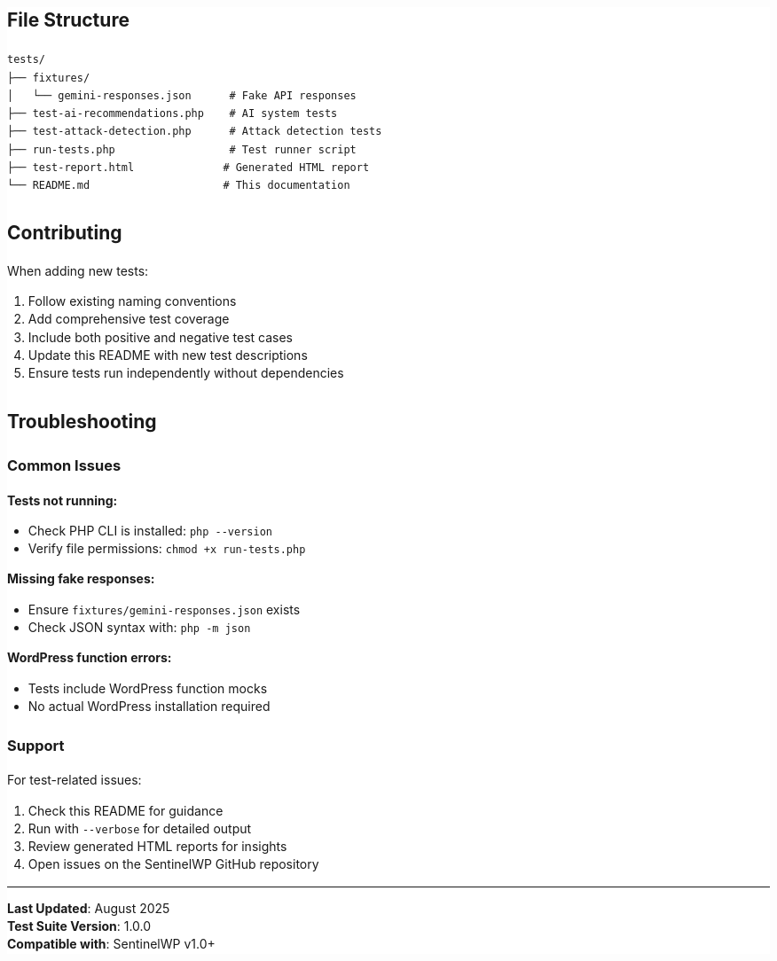 ## File Structure

```
tests/
├── fixtures/
│   └── gemini-responses.json      # Fake API responses
├── test-ai-recommendations.php    # AI system tests
├── test-attack-detection.php      # Attack detection tests
├── run-tests.php                  # Test runner script
├── test-report.html              # Generated HTML report
└── README.md                     # This documentation
```

## Contributing

When adding new tests:

1. Follow existing naming conventions
2. Add comprehensive test coverage
3. Include both positive and negative test cases
4. Update this README with new test descriptions
5. Ensure tests run independently without dependencies

## Troubleshooting

### Common Issues

**Tests not running:**
- Check PHP CLI is installed: `php --version`
- Verify file permissions: `chmod +x run-tests.php`

**Missing fake responses:**
- Ensure `fixtures/gemini-responses.json` exists
- Check JSON syntax with: `php -m json`

**WordPress function errors:**
- Tests include WordPress function mocks
- No actual WordPress installation required

### Support

For test-related issues:
1. Check this README for guidance
2. Run with `--verbose` for detailed output
3. Review generated HTML reports for insights
4. Open issues on the SentinelWP GitHub repository

---

**Last Updated**: August 2025  
**Test Suite Version**: 1.0.0  
**Compatible with**: SentinelWP v1.0+
